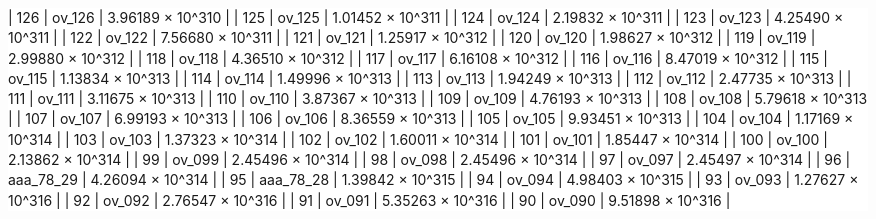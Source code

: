 | 126 | ov_126 | 3.96189 × 10^310 |
| 125 | ov_125 | 1.01452 × 10^311 |
| 124 | ov_124 | 2.19832 × 10^311 |
| 123 | ov_123 | 4.25490 × 10^311 |
| 122 | ov_122 | 7.56680 × 10^311 |
| 121 | ov_121 | 1.25917 × 10^312 |
| 120 | ov_120 | 1.98627 × 10^312 |
| 119 | ov_119 | 2.99880 × 10^312 |
| 118 | ov_118 | 4.36510 × 10^312 |
| 117 | ov_117 | 6.16108 × 10^312 |
| 116 | ov_116 | 8.47019 × 10^312 |
| 115 | ov_115 | 1.13834 × 10^313 |
| 114 | ov_114 | 1.49996 × 10^313 |
| 113 | ov_113 | 1.94249 × 10^313 |
| 112 | ov_112 | 2.47735 × 10^313 |
| 111 | ov_111 | 3.11675 × 10^313 |
| 110 | ov_110 | 3.87367 × 10^313 |
| 109 | ov_109 | 4.76193 × 10^313 |
| 108 | ov_108 | 5.79618 × 10^313 |
| 107 | ov_107 | 6.99193 × 10^313 |
| 106 | ov_106 | 8.36559 × 10^313 |
| 105 | ov_105 | 9.93451 × 10^313 |
| 104 | ov_104 | 1.17169 × 10^314 |
| 103 | ov_103 | 1.37323 × 10^314 |
| 102 | ov_102 | 1.60011 × 10^314 |
| 101 | ov_101 | 1.85447 × 10^314 |
| 100 | ov_100 | 2.13862 × 10^314 |
| 99 | ov_099 | 2.45496 × 10^314 |
| 98 | ov_098 | 2.45496 × 10^314 |
| 97 | ov_097 | 2.45497 × 10^314 |
| 96 | aaa_78_29 | 4.26094 × 10^314 |
| 95 | aaa_78_28 | 1.39842 × 10^315 |
| 94 | ov_094 | 4.98403 × 10^315 |
| 93 | ov_093 | 1.27627 × 10^316 |
| 92 | ov_092 | 2.76547 × 10^316 |
| 91 | ov_091 | 5.35263 × 10^316 |
| 90 | ov_090 | 9.51898 × 10^316 |